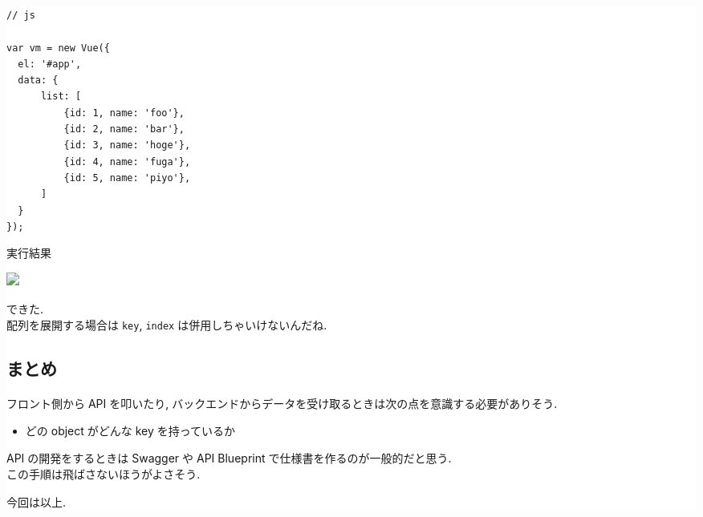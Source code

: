 ```
// js

var vm = new Vue({
  el: '#app',
  data: {
      list: [
          {id: 1, name: 'foo'},
          {id: 2, name: 'bar'},
          {id: 3, name: 'hoge'},
          {id: 4, name: 'fuga'},
          {id: 5, name: 'piyo'},
      ]
  }
});
```

実行結果

![](/images/pages/posts/20190303/0ff606b86feb3a4c188b3531255d4255.png)

できた.  
配列を展開する場合は `key`, `index` は併用しちゃいけないんだね.

## まとめ

フロント側から API を叩いたり, バックエンドからデータを受け取るときは次の点を意識する必要がありそう.

- どの object がどんな key を持っているか

API の開発をするときは Swagger や API Blueprint で仕様書を作るのが一般的だと思う.  
この手順は飛ばさないほうがよさそう.

今回は以上.
